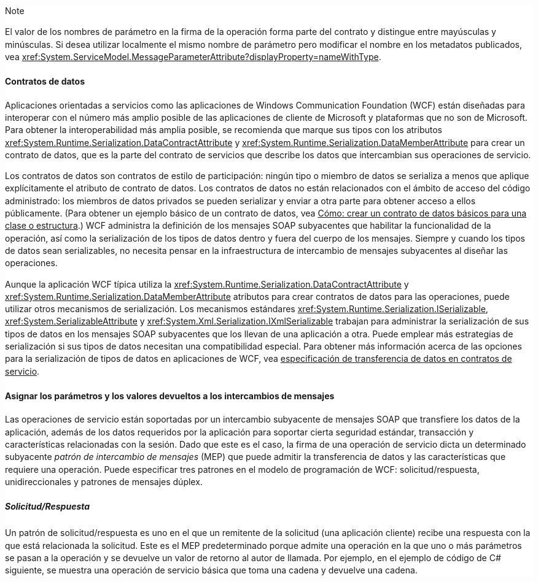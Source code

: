 > [!NOTE]
>  El valor de los nombres de parámetro en la firma de la operación forma parte del contrato y distingue entre mayúsculas y minúsculas. Si desea utilizar localmente el mismo nombre de parámetro pero modificar el nombre en los metadatos publicados, vea <xref:System.ServiceModel.MessageParameterAttribute?displayProperty=nameWithType>.  
  
#### <a name="data-contracts"></a>Contratos de datos  
 Aplicaciones orientadas a servicios como las aplicaciones de Windows Communication Foundation (WCF) están diseñadas para interoperar con el número más amplio posible de las aplicaciones de cliente de Microsoft y plataformas que no son de Microsoft. Para obtener la interoperabilidad más amplia posible, se recomienda que marque sus tipos con los atributos <xref:System.Runtime.Serialization.DataContractAttribute> y <xref:System.Runtime.Serialization.DataMemberAttribute> para crear un contrato de datos, que es la parte del contrato de servicios que describe los datos que intercambian sus operaciones de servicio.  
  
 Los contratos de datos son contratos de estilo de participación: ningún tipo o miembro de datos se serializa a menos que aplique explícitamente el atributo de contrato de datos. Los contratos de datos no están relacionados con el ámbito de acceso del código administrado: los miembros de datos privados se pueden serializar y enviar a otra parte para obtener acceso a ellos públicamente. (Para obtener un ejemplo básico de un contrato de datos, vea [Cómo: crear un contrato de datos básicos para una clase o estructura](../../../docs/framework/wcf/feature-details/how-to-create-a-basic-data-contract-for-a-class-or-structure.md).) WCF administra la definición de los mensajes SOAP subyacentes que habilitar la funcionalidad de la operación, así como la serialización de los tipos de datos dentro y fuera del cuerpo de los mensajes. Siempre y cuando los tipos de datos sean serializables, no necesita pensar en la infraestructura de intercambio de mensajes subyacentes al diseñar las operaciones.  
  
 Aunque la aplicación WCF típica utiliza la <xref:System.Runtime.Serialization.DataContractAttribute> y <xref:System.Runtime.Serialization.DataMemberAttribute> atributos para crear contratos de datos para las operaciones, puede utilizar otros mecanismos de serialización. Los mecanismos estándares <xref:System.Runtime.Serialization.ISerializable>, <xref:System.SerializableAttribute> y <xref:System.Xml.Serialization.IXmlSerializable> trabajan para administrar la serialización de sus tipos de datos en los mensajes SOAP subyacentes que los llevan de una aplicación a otra. Puede emplear más estrategias de serialización si sus tipos de datos necesitan una compatibilidad especial. Para obtener más información acerca de las opciones para la serialización de tipos de datos en aplicaciones de WCF, vea [especificación de transferencia de datos en contratos de servicio](../../../docs/framework/wcf/feature-details/specifying-data-transfer-in-service-contracts.md).  
  
#### <a name="mapping-parameters-and-return-values-to-message-exchanges"></a>Asignar los parámetros y los valores devueltos a los intercambios de mensajes  
 Las operaciones de servicio están soportadas por un intercambio subyacente de mensajes SOAP que transfiere los datos de la aplicación, además de los datos requeridos por la aplicación para soportar cierta seguridad estándar, transacción y características relacionadas con la sesión. Dado que este es el caso, la firma de una operación de servicio dicta un determinado subyacente *patrón de intercambio de mensajes* (MEP) que puede admitir la transferencia de datos y las características que requiere una operación. Puede especificar tres patrones en el modelo de programación de WCF: solicitud/respuesta, unidireccionales y patrones de mensajes dúplex.  
  
##### <a name="requestreply"></a>Solicitud/Respuesta  
 Un patrón de solicitud/respuesta es uno en el que un remitente de la solicitud (una aplicación cliente) recibe una respuesta con la que está relacionada la solicitud. Este es el MEP predeterminado porque admite una operación en la que uno o más parámetros se pasan a la operación y se devuelve un valor de retorno al autor de llamada. Por ejemplo, en el ejemplo de código de C# siguiente, se muestra una operación de servicio básica que toma una cadena y devuelve una cadena.  
  